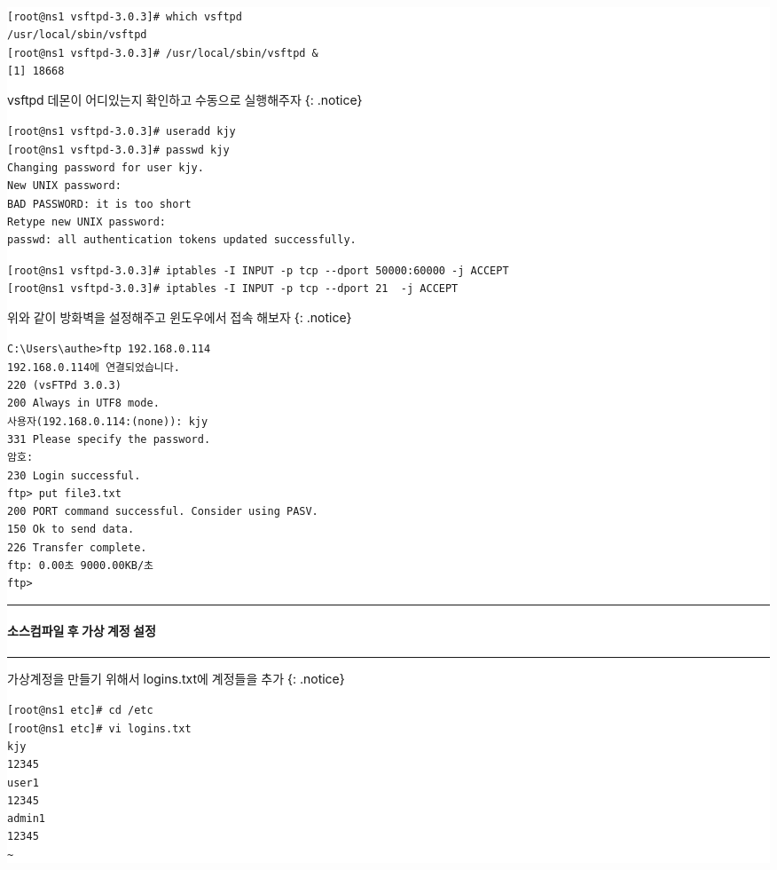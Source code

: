 ```
[root@ns1 vsftpd-3.0.3]# which vsftpd
/usr/local/sbin/vsftpd
[root@ns1 vsftpd-3.0.3]# /usr/local/sbin/vsftpd &
[1] 18668
```
vsftpd 데몬이 어디있는지 확인하고 수동으로 실행해주자
{: .notice}
```
[root@ns1 vsftpd-3.0.3]# useradd kjy
[root@ns1 vsftpd-3.0.3]# passwd kjy
Changing password for user kjy.
New UNIX password:
BAD PASSWORD: it is too short
Retype new UNIX password:
passwd: all authentication tokens updated successfully.
```
```
[root@ns1 vsftpd-3.0.3]# iptables -I INPUT -p tcp --dport 50000:60000 -j ACCEPT
[root@ns1 vsftpd-3.0.3]# iptables -I INPUT -p tcp --dport 21  -j ACCEPT
```

위와 같이 방화벽을 설정해주고 윈도우에서 접속 해보자 
{: .notice}

```
C:\Users\authe>ftp 192.168.0.114
192.168.0.114에 연결되었습니다.
220 (vsFTPd 3.0.3)
200 Always in UTF8 mode.
사용자(192.168.0.114:(none)): kjy
331 Please specify the password.
암호:
230 Login successful.
ftp> put file3.txt
200 PORT command successful. Consider using PASV.
150 Ok to send data.
226 Transfer complete.
ftp: 0.00초 9000.00KB/초
ftp>
```

---
#### 소스컴파일 후 가상 계정 설정
---

가상계정을 만들기 위해서 logins.txt에 계정들을 추가 
{: .notice}

```
[root@ns1 etc]# cd /etc
[root@ns1 etc]# vi logins.txt
kjy
12345
user1
12345
admin1
12345
~
```
